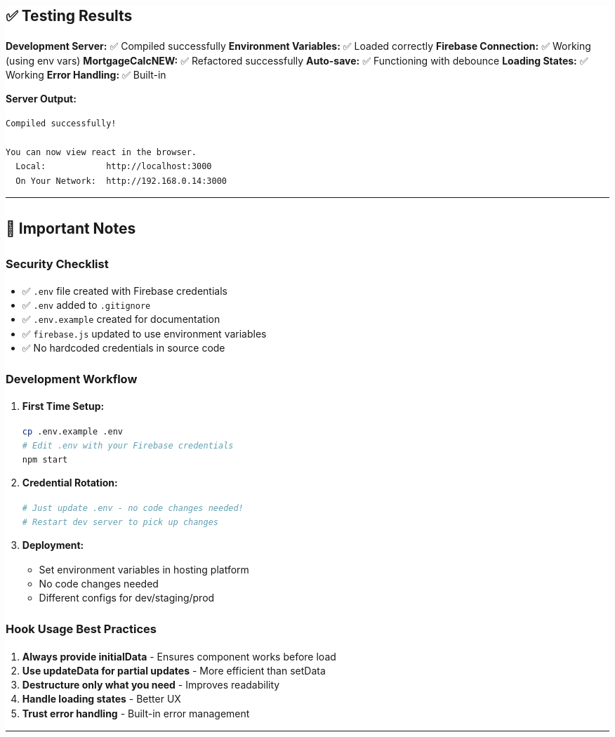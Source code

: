 
## ✅ Testing Results

**Development Server:** ✅ Compiled successfully
**Environment Variables:** ✅ Loaded correctly
**Firebase Connection:** ✅ Working (using env vars)
**MortgageCalcNEW:** ✅ Refactored successfully
**Auto-save:** ✅ Functioning with debounce
**Loading States:** ✅ Working
**Error Handling:** ✅ Built-in

**Server Output:**
```
Compiled successfully!

You can now view react in the browser.
  Local:            http://localhost:3000
  On Your Network:  http://192.168.0.14:3000
```

---

## 📌 Important Notes

### Security Checklist
- ✅ `.env` file created with Firebase credentials
- ✅ `.env` added to `.gitignore`
- ✅ `.env.example` created for documentation
- ✅ `firebase.js` updated to use environment variables
- ✅ No hardcoded credentials in source code

### Development Workflow
1. **First Time Setup:**
   ```bash
   cp .env.example .env
   # Edit .env with your Firebase credentials
   npm start
   ```

2. **Credential Rotation:**
   ```bash
   # Just update .env - no code changes needed!
   # Restart dev server to pick up changes
   ```

3. **Deployment:**
   - Set environment variables in hosting platform
   - No code changes needed
   - Different configs for dev/staging/prod

### Hook Usage Best Practices
1. **Always provide initialData** - Ensures component works before load
2. **Use updateData for partial updates** - More efficient than setData
3. **Destructure only what you need** - Improves readability
4. **Handle loading states** - Better UX
5. **Trust error handling** - Built-in error management

---